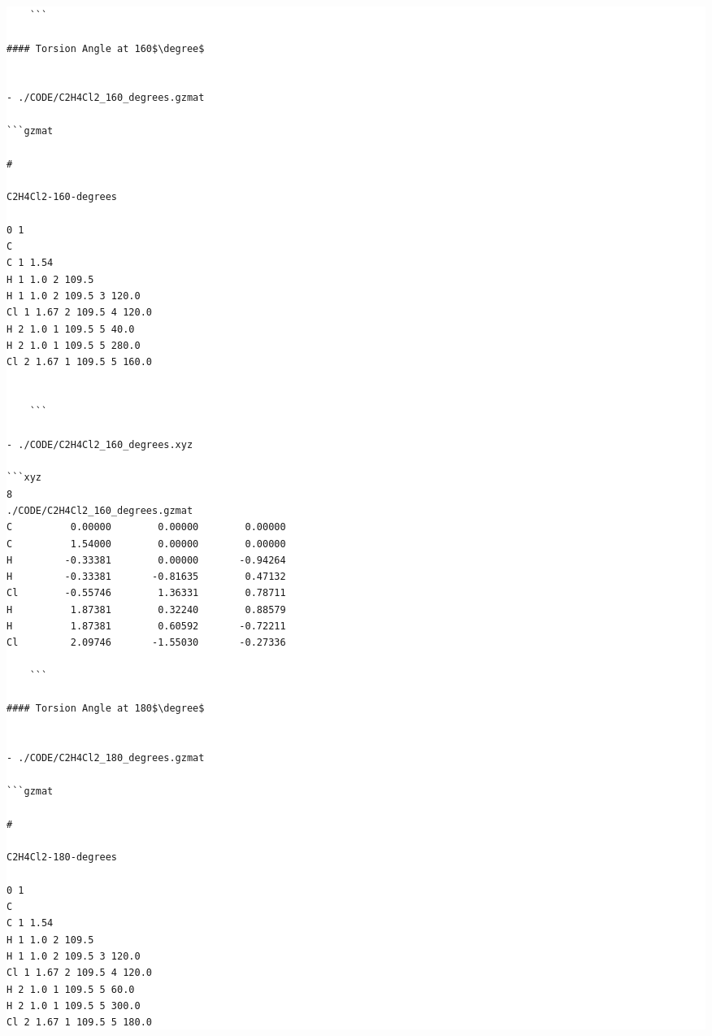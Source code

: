 ```gzmat
    ```

#### Torsion Angle at 160$\degree$


- ./CODE/C2H4Cl2_160_degrees.gzmat

```gzmat

#

C2H4Cl2-160-degrees

0 1
C
C 1 1.54
H 1 1.0 2 109.5
H 1 1.0 2 109.5 3 120.0
Cl 1 1.67 2 109.5 4 120.0
H 2 1.0 1 109.5 5 40.0
H 2 1.0 1 109.5 5 280.0
Cl 2 1.67 1 109.5 5 160.0


    ```

- ./CODE/C2H4Cl2_160_degrees.xyz

```xyz
8
./CODE/C2H4Cl2_160_degrees.gzmat
C          0.00000        0.00000        0.00000
C          1.54000        0.00000        0.00000
H         -0.33381        0.00000       -0.94264
H         -0.33381       -0.81635        0.47132
Cl        -0.55746        1.36331        0.78711
H          1.87381        0.32240        0.88579
H          1.87381        0.60592       -0.72211
Cl         2.09746       -1.55030       -0.27336

    ```

#### Torsion Angle at 180$\degree$


- ./CODE/C2H4Cl2_180_degrees.gzmat

```gzmat

#

C2H4Cl2-180-degrees

0 1
C
C 1 1.54
H 1 1.0 2 109.5
H 1 1.0 2 109.5 3 120.0
Cl 1 1.67 2 109.5 4 120.0
H 2 1.0 1 109.5 5 60.0
H 2 1.0 1 109.5 5 300.0
Cl 2 1.67 1 109.5 5 180.0

```